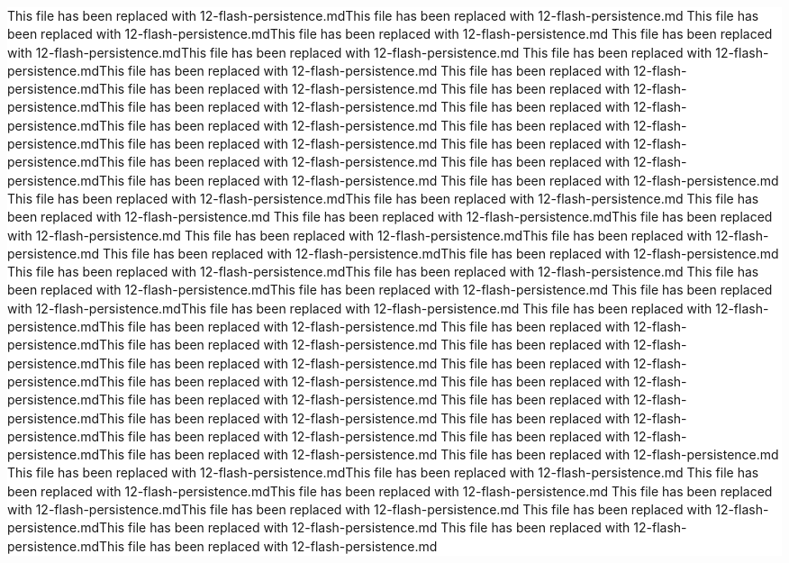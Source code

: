 This file has been replaced with 12-flash-persistence.mdThis file has been replaced with 12-flash-persistence.md
This file has been replaced with 12-flash-persistence.mdThis file has been replaced with 12-flash-persistence.md
This file has been replaced with 12-flash-persistence.mdThis file has been replaced with 12-flash-persistence.md
This file has been replaced with 12-flash-persistence.mdThis file has been replaced with 12-flash-persistence.md
This file has been replaced with 12-flash-persistence.mdThis file has been replaced with 12-flash-persistence.md
This file has been replaced with 12-flash-persistence.mdThis file has been replaced with 12-flash-persistence.md
This file has been replaced with 12-flash-persistence.mdThis file has been replaced with 12-flash-persistence.md
This file has been replaced with 12-flash-persistence.mdThis file has been replaced with 12-flash-persistence.md
This file has been replaced with 12-flash-persistence.mdThis file has been replaced with 12-flash-persistence.md
This file has been replaced with 12-flash-persistence.mdThis file has been replaced with 12-flash-persistence.md
This file has been replaced with 12-flash-persistence.md
This file has been replaced with 12-flash-persistence.mdThis file has been replaced with 12-flash-persistence.md
This file has been replaced with 12-flash-persistence.md
This file has been replaced with 12-flash-persistence.mdThis file has been replaced with 12-flash-persistence.md
This file has been replaced with 12-flash-persistence.mdThis file has been replaced with 12-flash-persistence.md
This file has been replaced with 12-flash-persistence.mdThis file has been replaced with 12-flash-persistence.md
This file has been replaced with 12-flash-persistence.mdThis file has been replaced with 12-flash-persistence.md
This file has been replaced with 12-flash-persistence.mdThis file has been replaced with 12-flash-persistence.md
This file has been replaced with 12-flash-persistence.mdThis file has been replaced with 12-flash-persistence.md
This file has been replaced with 12-flash-persistence.mdThis file has been replaced with 12-flash-persistence.md
This file has been replaced with 12-flash-persistence.mdThis file has been replaced with 12-flash-persistence.md
This file has been replaced with 12-flash-persistence.mdThis file has been replaced with 12-flash-persistence.md
This file has been replaced with 12-flash-persistence.mdThis file has been replaced with 12-flash-persistence.md
This file has been replaced with 12-flash-persistence.mdThis file has been replaced with 12-flash-persistence.md
This file has been replaced with 12-flash-persistence.mdThis file has been replaced with 12-flash-persistence.md
This file has been replaced with 12-flash-persistence.mdThis file has been replaced with 12-flash-persistence.md
This file has been replaced with 12-flash-persistence.mdThis file has been replaced with 12-flash-persistence.md
This file has been replaced with 12-flash-persistence.md
This file has been replaced with 12-flash-persistence.mdThis file has been replaced with 12-flash-persistence.md
This file has been replaced with 12-flash-persistence.mdThis file has been replaced with 12-flash-persistence.md
This file has been replaced with 12-flash-persistence.mdThis file has been replaced with 12-flash-persistence.md
This file has been replaced with 12-flash-persistence.mdThis file has been replaced with 12-flash-persistence.md
This file has been replaced with 12-flash-persistence.mdThis file has been replaced with 12-flash-persistence.md